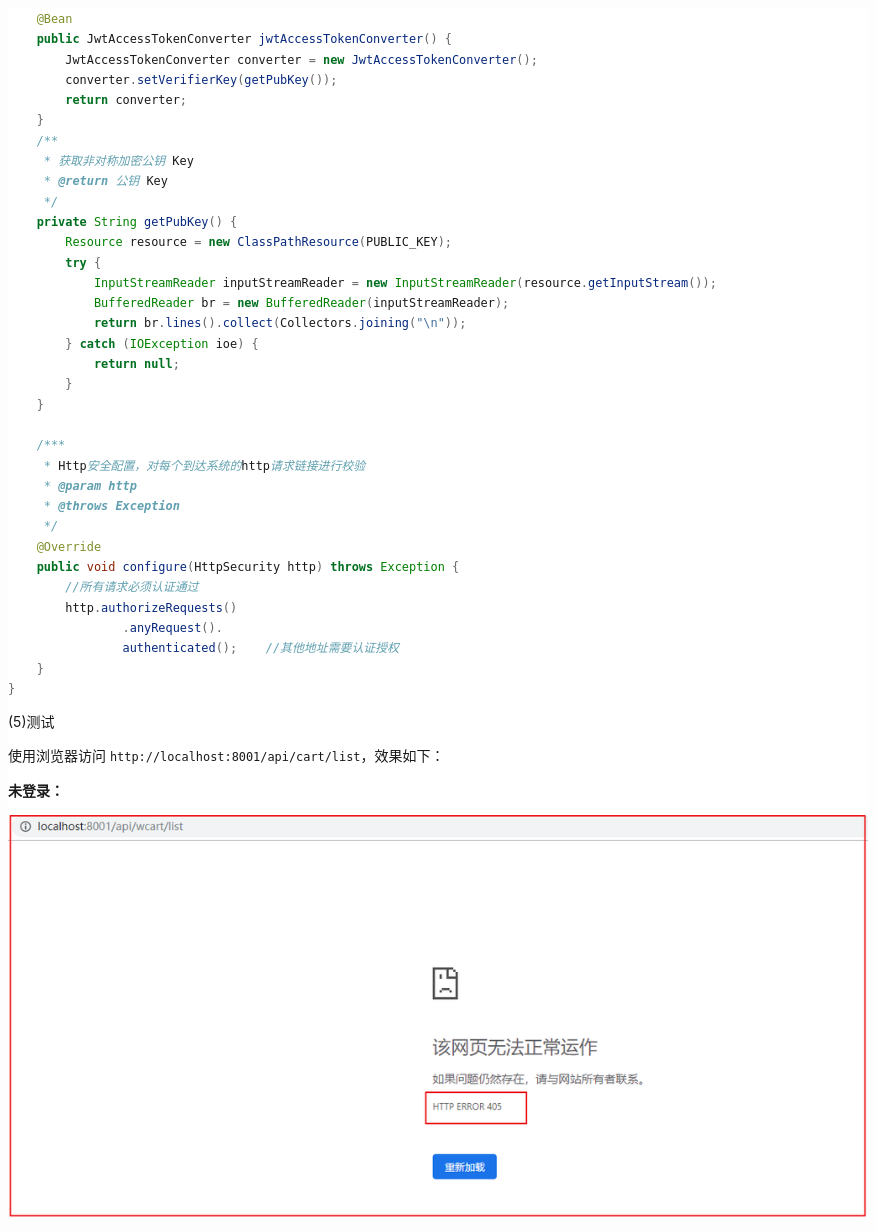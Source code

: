 ```java
    @Bean
    public JwtAccessTokenConverter jwtAccessTokenConverter() {
        JwtAccessTokenConverter converter = new JwtAccessTokenConverter();
        converter.setVerifierKey(getPubKey());
        return converter;
    }
    /**
     * 获取非对称加密公钥 Key
     * @return 公钥 Key
     */
    private String getPubKey() {
        Resource resource = new ClassPathResource(PUBLIC_KEY);
        try {
            InputStreamReader inputStreamReader = new InputStreamReader(resource.getInputStream());
            BufferedReader br = new BufferedReader(inputStreamReader);
            return br.lines().collect(Collectors.joining("\n"));
        } catch (IOException ioe) {
            return null;
        }
    }

    /***
     * Http安全配置，对每个到达系统的http请求链接进行校验
     * @param http
     * @throws Exception
     */
    @Override
    public void configure(HttpSecurity http) throws Exception {
        //所有请求必须认证通过
        http.authorizeRequests()
                .anyRequest().
                authenticated();    //其他地址需要认证授权
    }
}
```



(5)测试

使用浏览器访问 ` http://localhost:8001/api/cart/list `，效果如下：

**未登录：**

![1562840905145](images\1562840905145.png)